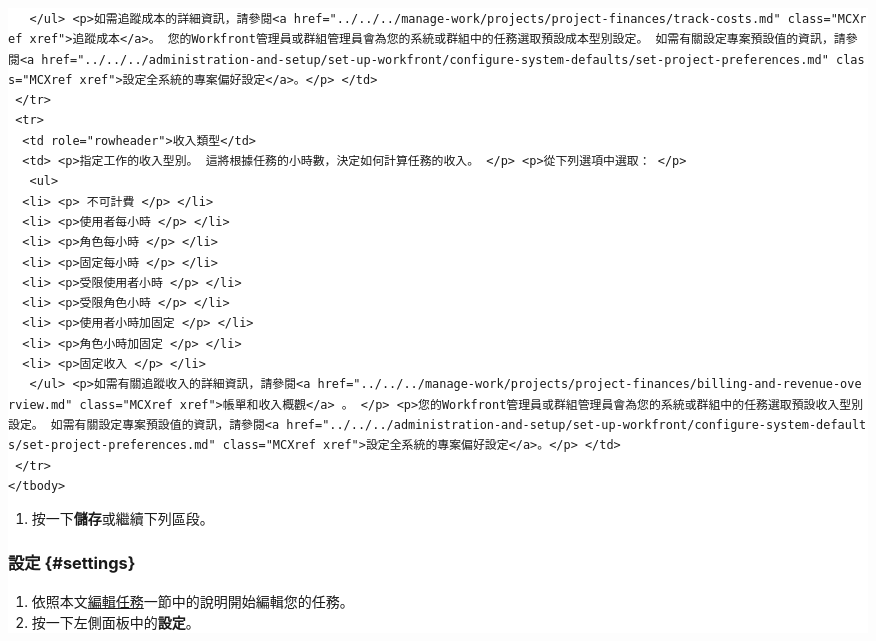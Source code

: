        </ul> <p>如需追蹤成本的詳細資訊，請參閱<a href="../../../manage-work/projects/project-finances/track-costs.md" class="MCXref xref">追蹤成本</a>。 您的Workfront管理員或群組管理員會為您的系統或群組中的任務選取預設成本型別設定。 如需有關設定專案預設值的資訊，請參閱<a href="../../../administration-and-setup/set-up-workfront/configure-system-defaults/set-project-preferences.md" class="MCXref xref">設定全系統的專案偏好設定</a>。</p> </td> 
     </tr> 
     <tr> 
      <td role="rowheader">收入類型</td> 
      <td> <p>指定工作的收入型別。 這將根據任務的小時數，決定如何計算任務的收入。 </p> <p>從下列選項中選取： </p> 
       <ul> 
      <li> <p> 不可計費 </p> </li> 
      <li> <p>使用者每小時 </p> </li> 
      <li> <p>角色每小時 </p> </li> 
      <li> <p>固定每小時 </p> </li> 
      <li> <p>受限使用者小時 </p> </li> 
      <li> <p>受限角色小時 </p> </li> 
      <li> <p>使用者小時加固定 </p> </li> 
      <li> <p>角色小時加固定 </p> </li> 
      <li> <p>固定收入 </p> </li> 
       </ul> <p>如需有關追蹤收入的詳細資訊，請參閱<a href="../../../manage-work/projects/project-finances/billing-and-revenue-overview.md" class="MCXref xref">帳單和收入概觀</a> 。 </p> <p>您的Workfront管理員或群組管理員會為您的系統或群組中的任務選取預設收入型別設定。 如需有關設定專案預設值的資訊，請參閱<a href="../../../administration-and-setup/set-up-workfront/configure-system-defaults/set-project-preferences.md" class="MCXref xref">設定全系統的專案偏好設定</a>。</p> </td> 
     </tr> 
    </tbody> 
   </table>

1. 按一下&#x200B;**儲存**&#x200B;或繼續下列區段。

### 設定 {#settings}

1. 依照本文[編輯任務](#Edit2)一節中的說明開始編輯您的任務。
1. 按一下左側面板中的&#x200B;**設定**。
